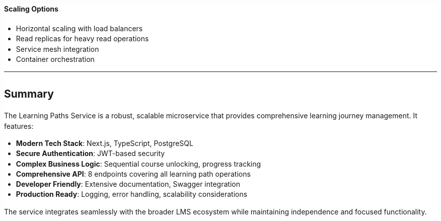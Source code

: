 #### **Scaling Options**
- Horizontal scaling with load balancers
- Read replicas for heavy read operations
- Service mesh integration
- Container orchestration

---

## Summary

The Learning Paths Service is a robust, scalable microservice that provides comprehensive learning journey management. It features:

- **Modern Tech Stack**: Next.js, TypeScript, PostgreSQL
- **Secure Authentication**: JWT-based security
- **Complex Business Logic**: Sequential course unlocking, progress tracking
- **Comprehensive API**: 8 endpoints covering all learning path operations
- **Developer Friendly**: Extensive documentation, Swagger integration
- **Production Ready**: Logging, error handling, scalability considerations

The service integrates seamlessly with the broader LMS ecosystem while maintaining independence and focused functionality.